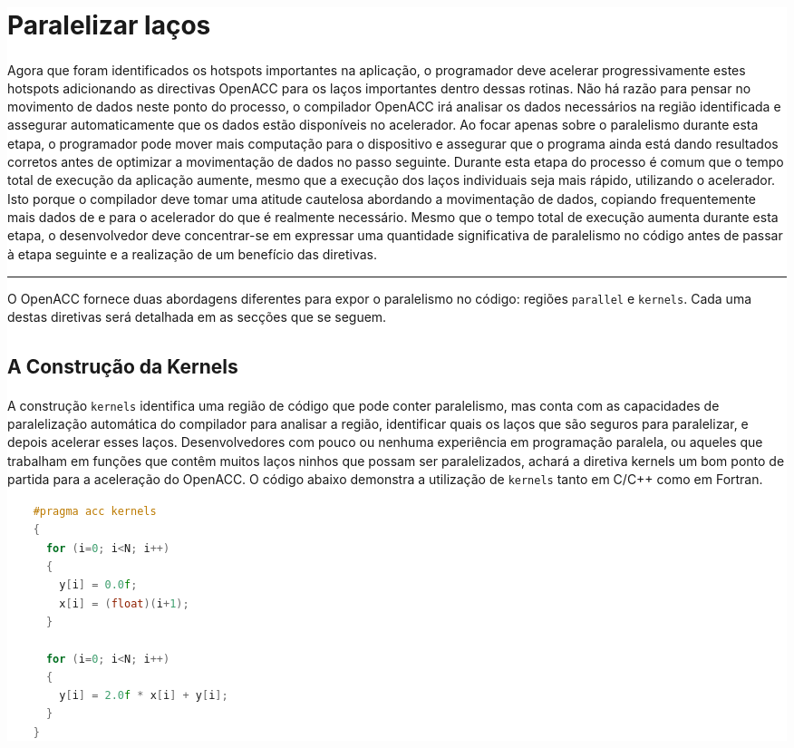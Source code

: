Paralelizar laços
=================
Agora que foram identificados os hotspots importantes na aplicação, o
programador deve acelerar progressivamente estes hotspots adicionando as directivas OpenACC
 para os laços importantes dentro dessas rotinas. Não há razão para
pensar no movimento de dados neste ponto do processo, o compilador OpenACC
 irá analisar os dados necessários na região identificada e
assegurar automaticamente que os dados estão disponíveis no acelerador. Ao focar
apenas sobre o paralelismo durante esta etapa, o programador pode mover mais computação para o dispositivo e assegurar que o programa ainda está
dando resultados corretos antes de optimizar a movimentação de dados no passo seguinte.
Durante esta etapa do processo é comum que o tempo total de execução da
aplicação aumente, mesmo que a execução dos laços individuais seja
mais rápido, utilizando o acelerador. Isto porque o compilador deve tomar uma atitude cautelosa
abordando a movimentação de dados, copiando frequentemente mais dados de e para o
acelerador do que é realmente necessário. Mesmo que o tempo total de execução
aumenta durante esta etapa, o desenvolvedor deve concentrar-se em expressar uma
quantidade significativa de paralelismo no código antes de passar à etapa seguinte
e a realização de um benefício das diretivas.

----

O OpenACC fornece duas abordagens diferentes para expor o paralelismo no código:
regiões `parallel` e `kernels`. Cada uma destas diretivas será detalhada em
as secções que se seguem.

A Construção da Kernels
---------------------
A construção `kernels` identifica uma região de código que pode conter
paralelismo, mas conta com as capacidades de paralelização automática do
compilador para analisar a região, identificar quais os laços que são seguros para paralelizar,
e depois acelerar esses laços. Desenvolvedores com pouco ou nenhuma
experiência em programação paralela, ou aqueles que trabalham em funções que contêm muitos laços
ninhos que possam ser paralelizados, achará a diretiva kernels um bom
ponto de partida para a aceleração do OpenACC. O código abaixo demonstra a utilização de
`kernels` tanto em C/C++ como em Fortran.

~~~~ {.c .numberLines}
    #pragma acc kernels
    {
      for (i=0; i<N; i++)
      {
        y[i] = 0.0f;
        x[i] = (float)(i+1);
      }
    
      for (i=0; i<N; i++)
      {
        y[i] = 2.0f * x[i] + y[i];
      }
    }
~~~~    
